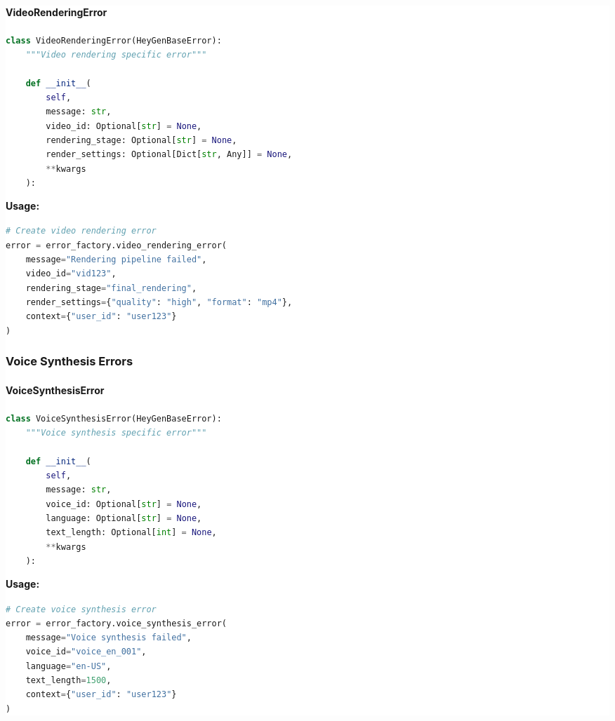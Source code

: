 #### VideoRenderingError
```python
class VideoRenderingError(HeyGenBaseError):
    """Video rendering specific error"""
    
    def __init__(
        self,
        message: str,
        video_id: Optional[str] = None,
        rendering_stage: Optional[str] = None,
        render_settings: Optional[Dict[str, Any]] = None,
        **kwargs
    ):
```

**Usage:**
```python
# Create video rendering error
error = error_factory.video_rendering_error(
    message="Rendering pipeline failed",
    video_id="vid123",
    rendering_stage="final_rendering",
    render_settings={"quality": "high", "format": "mp4"},
    context={"user_id": "user123"}
)
```

### Voice Synthesis Errors

#### VoiceSynthesisError
```python
class VoiceSynthesisError(HeyGenBaseError):
    """Voice synthesis specific error"""
    
    def __init__(
        self,
        message: str,
        voice_id: Optional[str] = None,
        language: Optional[str] = None,
        text_length: Optional[int] = None,
        **kwargs
    ):
```

**Usage:**
```python
# Create voice synthesis error
error = error_factory.voice_synthesis_error(
    message="Voice synthesis failed",
    voice_id="voice_en_001",
    language="en-US",
    text_length=1500,
    context={"user_id": "user123"}
)
```
